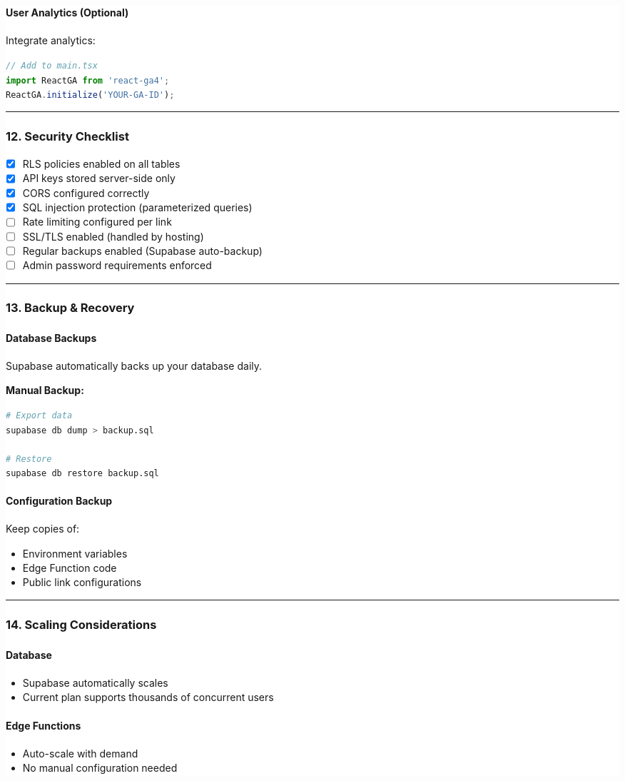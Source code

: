 #### User Analytics (Optional)
Integrate analytics:
```javascript
// Add to main.tsx
import ReactGA from 'react-ga4';
ReactGA.initialize('YOUR-GA-ID');
```

---

### 12. Security Checklist

- [x] RLS policies enabled on all tables
- [x] API keys stored server-side only
- [x] CORS configured correctly
- [x] SQL injection protection (parameterized queries)
- [ ] Rate limiting configured per link
- [ ] SSL/TLS enabled (handled by hosting)
- [ ] Regular backups enabled (Supabase auto-backup)
- [ ] Admin password requirements enforced

---

### 13. Backup & Recovery

#### Database Backups
Supabase automatically backs up your database daily.

**Manual Backup:**
```bash
# Export data
supabase db dump > backup.sql

# Restore
supabase db restore backup.sql
```

#### Configuration Backup
Keep copies of:
- Environment variables
- Edge Function code
- Public link configurations

---

### 14. Scaling Considerations

#### Database
- Supabase automatically scales
- Current plan supports thousands of concurrent users

#### Edge Functions
- Auto-scale with demand
- No manual configuration needed
